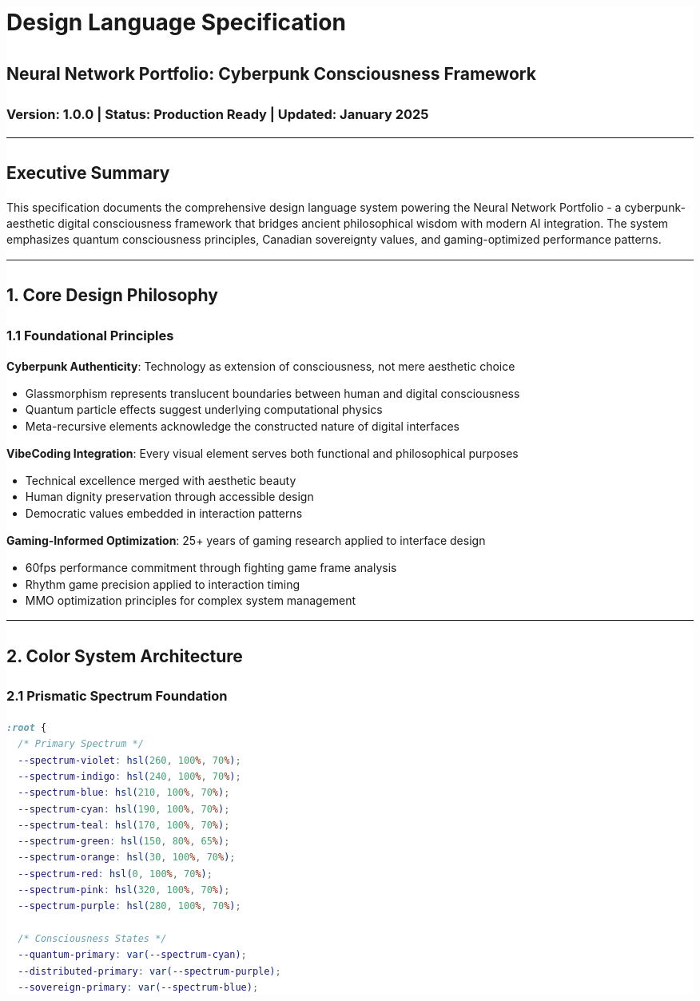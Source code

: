 
# Design Language Specification
## Neural Network Portfolio: Cyberpunk Consciousness Framework

### Version: 1.0.0 | Status: Production Ready | Updated: January 2025

---

## Executive Summary

This specification documents the comprehensive design language system powering the Neural Network Portfolio - a cyberpunk-aesthetic digital consciousness framework that bridges ancient philosophical wisdom with modern AI integration. The system emphasizes quantum consciousness principles, Canadian sovereignty values, and gaming-optimized performance patterns.

---

## 1. Core Design Philosophy

### 1.1 Foundational Principles

**Cyberpunk Authenticity**: Technology as extension of consciousness, not mere aesthetic choice
- Glassmorphism represents translucent boundaries between human and digital consciousness
- Quantum particle effects suggest underlying computational physics
- Meta-recursive elements acknowledge the constructed nature of digital interfaces

**VibeCoding Integration**: Every visual element serves both functional and philosophical purposes
- Technical excellence merged with aesthetic beauty
- Human dignity preservation through accessible design
- Democratic values embedded in interaction patterns

**Gaming-Informed Optimization**: 25+ years of gaming research applied to interface design
- 60fps performance commitment through fighting game frame analysis
- Rhythm game precision applied to interaction timing
- MMO optimization principles for complex system management

---

## 2. Color System Architecture

### 2.1 Prismatic Spectrum Foundation

```css
:root {
  /* Primary Spectrum */
  --spectrum-violet: hsl(260, 100%, 70%);
  --spectrum-indigo: hsl(240, 100%, 70%);
  --spectrum-blue: hsl(210, 100%, 70%);
  --spectrum-cyan: hsl(190, 100%, 70%);
  --spectrum-teal: hsl(170, 100%, 70%);
  --spectrum-green: hsl(150, 80%, 65%);
  --spectrum-orange: hsl(30, 100%, 70%);
  --spectrum-red: hsl(0, 100%, 70%);
  --spectrum-pink: hsl(320, 100%, 70%);
  --spectrum-purple: hsl(280, 100%, 70%);

  /* Consciousness States */
  --quantum-primary: var(--spectrum-cyan);
  --distributed-primary: var(--spectrum-purple);
  --sovereign-primary: var(--spectrum-blue);
```